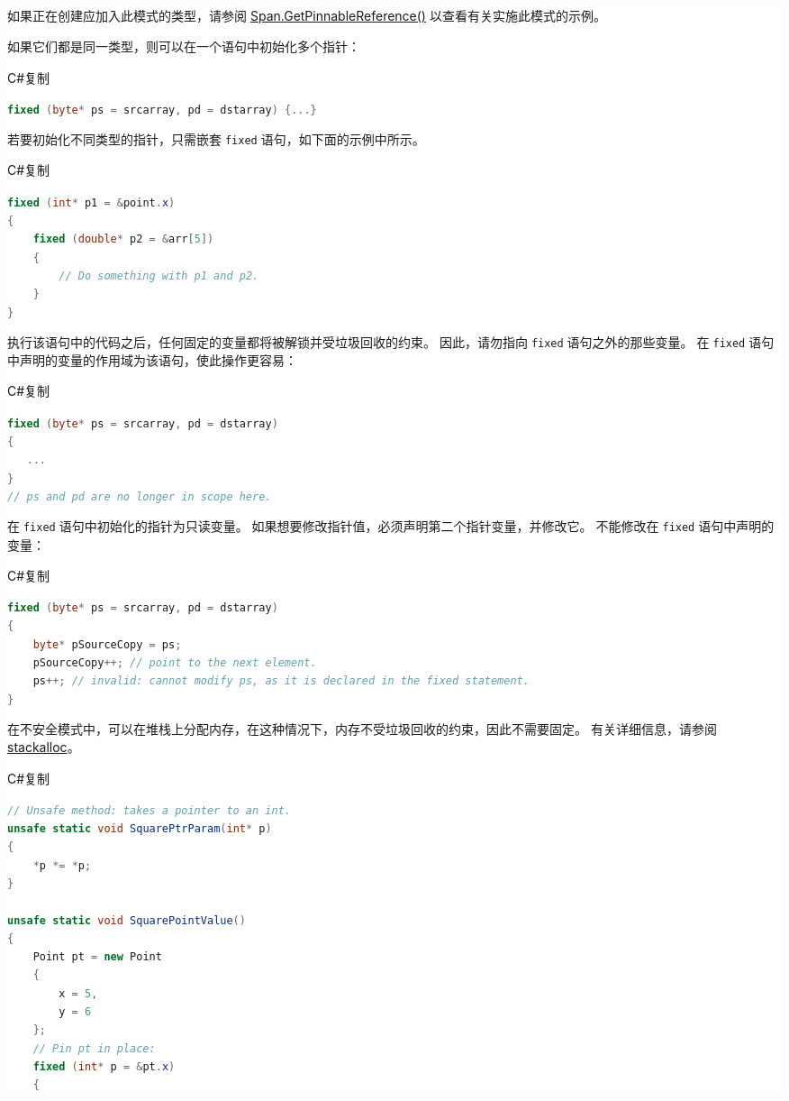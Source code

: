 如果正在创建应加入此模式的类型，请参阅 [Span.GetPinnableReference()](https://docs.microsoft.com/zh-cn/dotnet/api/system.span-1.getpinnablereference#System_Span_1_GetPinnableReference) 以查看有关实施此模式的示例。

如果它们都是同一类型，则可以在一个语句中初始化多个指针：

C#复制

```csharp
fixed (byte* ps = srcarray, pd = dstarray) {...}
```

若要初始化不同类型的指针，只需嵌套 `fixed` 语句，如下面的示例中所示。

C#复制

```csharp
fixed (int* p1 = &point.x)
{
    fixed (double* p2 = &arr[5])
    {
        // Do something with p1 and p2.
    }
}
```

执行该语句中的代码之后，任何固定的变量都将被解锁并受垃圾回收的约束。 因此，请勿指向 `fixed` 语句之外的那些变量。 在 `fixed` 语句中声明的变量的作用域为该语句，使此操作更容易：

C#复制

```csharp
fixed (byte* ps = srcarray, pd = dstarray)
{
   ...
}
// ps and pd are no longer in scope here.
```

在 `fixed` 语句中初始化的指针为只读变量。 如果想要修改指针值，必须声明第二个指针变量，并修改它。 不能修改在 `fixed` 语句中声明的变量：

C#复制

```csharp
fixed (byte* ps = srcarray, pd = dstarray)
{
    byte* pSourceCopy = ps;
    pSourceCopy++; // point to the next element.
    ps++; // invalid: cannot modify ps, as it is declared in the fixed statement.
}
```

在不安全模式中，可以在堆栈上分配内存，在这种情况下，内存不受垃圾回收的约束，因此不需要固定。 有关详细信息，请参阅 [stackalloc](https://docs.microsoft.com/zh-cn/dotnet/csharp/language-reference/keywords/stackalloc)。

C#复制

```csharp
// Unsafe method: takes a pointer to an int.
unsafe static void SquarePtrParam(int* p)
{
    *p *= *p;
}

unsafe static void SquarePointValue()
{
    Point pt = new Point
    {
        x = 5,
        y = 6
    };
    // Pin pt in place:
    fixed (int* p = &pt.x)
    {
```